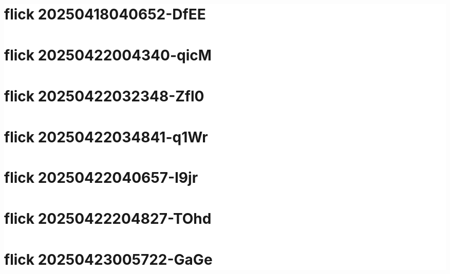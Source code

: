 # flick 20250418040652-DfEE
# flick 20250422004340-qicM
# flick 20250422032348-Zfl0
# flick 20250422034841-q1Wr
# flick 20250422040657-I9jr
# flick 20250422204827-TOhd
# flick 20250423005722-GaGe
